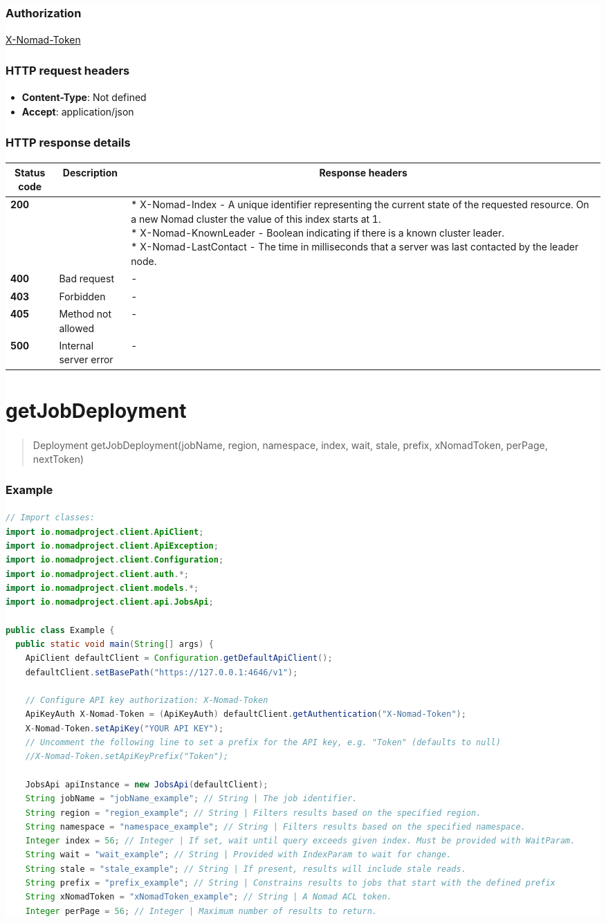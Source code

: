 ### Authorization

[X-Nomad-Token](../README.md#X-Nomad-Token)

### HTTP request headers

 - **Content-Type**: Not defined
 - **Accept**: application/json

### HTTP response details
| Status code | Description | Response headers |
|-------------|-------------|------------------|
| **200** |  |  * X-Nomad-Index - A unique identifier representing the current state of the requested resource. On a new Nomad cluster the value of this index starts at 1. <br>  * X-Nomad-KnownLeader - Boolean indicating if there is a known cluster leader. <br>  * X-Nomad-LastContact - The time in milliseconds that a server was last contacted by the leader node. <br>  |
| **400** | Bad request |  -  |
| **403** | Forbidden |  -  |
| **405** | Method not allowed |  -  |
| **500** | Internal server error |  -  |

<a name="getJobDeployment"></a>
# **getJobDeployment**
> Deployment getJobDeployment(jobName, region, namespace, index, wait, stale, prefix, xNomadToken, perPage, nextToken)



### Example
```java
// Import classes:
import io.nomadproject.client.ApiClient;
import io.nomadproject.client.ApiException;
import io.nomadproject.client.Configuration;
import io.nomadproject.client.auth.*;
import io.nomadproject.client.models.*;
import io.nomadproject.client.api.JobsApi;

public class Example {
  public static void main(String[] args) {
    ApiClient defaultClient = Configuration.getDefaultApiClient();
    defaultClient.setBasePath("https://127.0.0.1:4646/v1");
    
    // Configure API key authorization: X-Nomad-Token
    ApiKeyAuth X-Nomad-Token = (ApiKeyAuth) defaultClient.getAuthentication("X-Nomad-Token");
    X-Nomad-Token.setApiKey("YOUR API KEY");
    // Uncomment the following line to set a prefix for the API key, e.g. "Token" (defaults to null)
    //X-Nomad-Token.setApiKeyPrefix("Token");

    JobsApi apiInstance = new JobsApi(defaultClient);
    String jobName = "jobName_example"; // String | The job identifier.
    String region = "region_example"; // String | Filters results based on the specified region.
    String namespace = "namespace_example"; // String | Filters results based on the specified namespace.
    Integer index = 56; // Integer | If set, wait until query exceeds given index. Must be provided with WaitParam.
    String wait = "wait_example"; // String | Provided with IndexParam to wait for change.
    String stale = "stale_example"; // String | If present, results will include stale reads.
    String prefix = "prefix_example"; // String | Constrains results to jobs that start with the defined prefix
    String xNomadToken = "xNomadToken_example"; // String | A Nomad ACL token.
    Integer perPage = 56; // Integer | Maximum number of results to return.
```